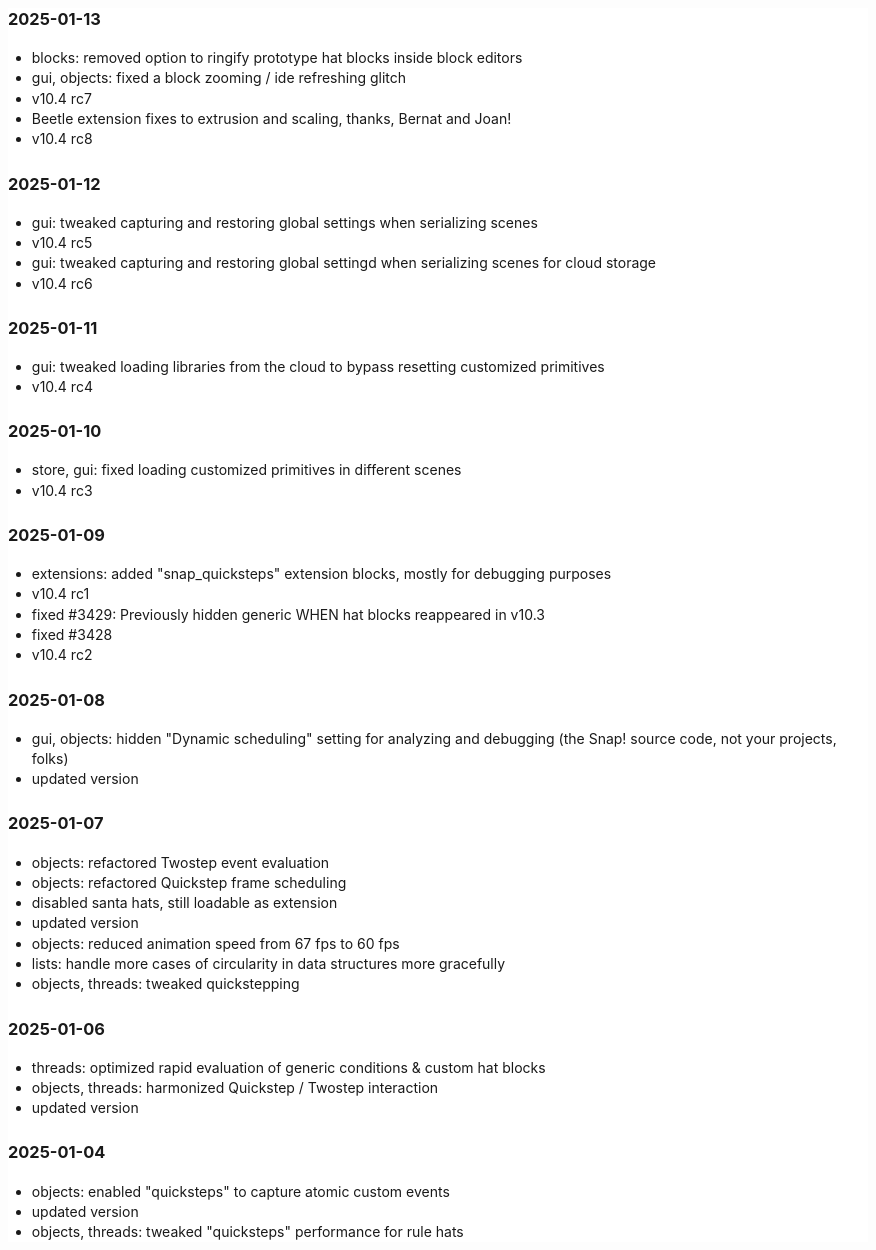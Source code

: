### 2025-01-13
* blocks: removed option to ringify prototype hat blocks inside block editors
* gui, objects: fixed a block zooming / ide refreshing glitch
* v10.4 rc7
* Beetle extension fixes to extrusion and scaling, thanks, Bernat and Joan!
* v10.4 rc8

### 2025-01-12
* gui: tweaked capturing and restoring global settings when serializing scenes
* v10.4 rc5
* gui: tweaked capturing and restoring global settingd when serializing scenes for cloud storage
* v10.4 rc6

### 2025-01-11
* gui: tweaked loading libraries from the cloud to bypass resetting customized primitives
* v10.4 rc4

### 2025-01-10
* store, gui: fixed loading customized primitives in different scenes
* v10.4 rc3

### 2025-01-09
* extensions: added "snap_quicksteps" extension blocks, mostly for debugging purposes
* v10.4 rc1
* fixed #3429: Previously hidden generic WHEN hat blocks reappeared in v10.3
* fixed #3428
* v10.4 rc2

### 2025-01-08
* gui, objects: hidden "Dynamic scheduling" setting for analyzing and debugging (the Snap! source code, not your projects, folks)
* updated version

### 2025-01-07
* objects: refactored Twostep event evaluation
* objects: refactored Quickstep frame scheduling
* disabled santa hats, still loadable as extension
* updated version
* objects: reduced animation speed from 67 fps to 60 fps
* lists: handle more cases of circularity in data structures more gracefully
* objects, threads: tweaked quickstepping

### 2025-01-06
* threads: optimized rapid evaluation of generic conditions & custom hat blocks
* objects, threads: harmonized Quickstep / Twostep interaction
* updated version

### 2025-01-04
* objects: enabled "quicksteps" to capture atomic custom events
* updated version
* objects, threads: tweaked "quicksteps" performance for rule hats

